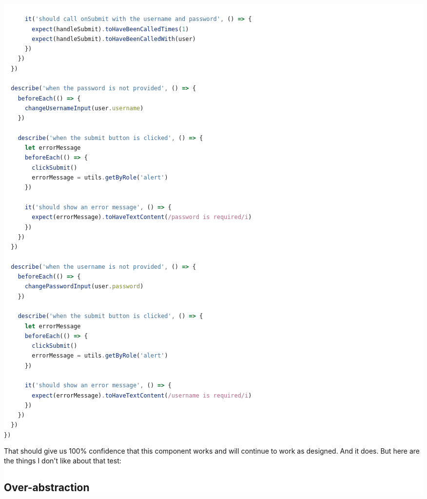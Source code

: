 ```jsx

      it('should call onSubmit with the username and password', () => {
        expect(handleSubmit).toHaveBeenCalledTimes(1)
        expect(handleSubmit).toHaveBeenCalledWith(user)
      })
    })
  })

  describe('when the password is not provided', () => {
    beforeEach(() => {
      changeUsernameInput(user.username)
    })

    describe('when the submit button is clicked', () => {
      let errorMessage
      beforeEach(() => {
        clickSubmit()
        errorMessage = utils.getByRole('alert')
      })

      it('should show an error message', () => {
        expect(errorMessage).toHaveTextContent(/password is required/i)
      })
    })
  })

  describe('when the username is not provided', () => {
    beforeEach(() => {
      changePasswordInput(user.password)
    })

    describe('when the submit button is clicked', () => {
      let errorMessage
      beforeEach(() => {
        clickSubmit()
        errorMessage = utils.getByRole('alert')
      })

      it('should show an error message', () => {
        expect(errorMessage).toHaveTextContent(/username is required/i)
      })
    })
  })
})
```

That should give us 100% confidence that this component works and will continue
to work as designed. And it does. But here are the things I don't like about
that test:

## Over-abstraction
